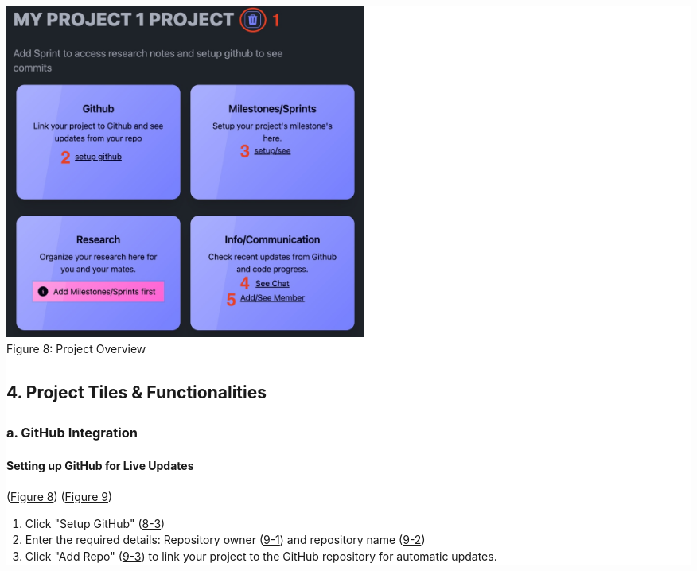   <img src="./frontend/src/assets/man_project_overview.jpeg" style="max-width:450px;" />
  <figcaption>Figure 8: Project Overview</figcaption>
</figure>

## 4. Project Tiles & Functionalities

### a. GitHub Integration

#### Setting up GitHub for Live Updates

([Figure 8](#f8)) ([Figure 9](#f9))
1. Click "Setup GitHub" ([8-3](#f8))
2. Enter the required details: Repository owner ([9-1](#f9)) and repository name ([9-2](#f9)) 
3. Click "Add Repo" ([9-3](#f9)) to link your project to the GitHub repository for automatic updates.
